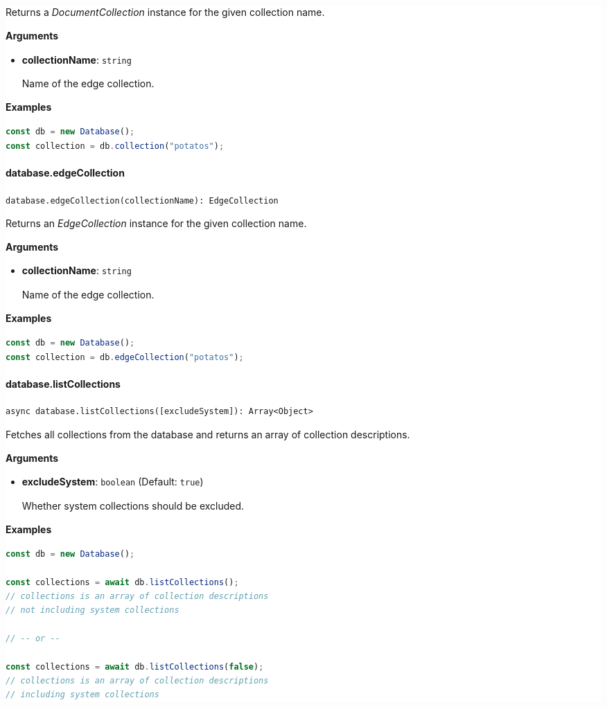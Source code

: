 Returns a _DocumentCollection_ instance for the given collection name.

**Arguments**

* **collectionName**: `string`

  Name of the edge collection.

**Examples**

```js
const db = new Database();
const collection = db.collection("potatos");
```

#### database.edgeCollection

`database.edgeCollection(collectionName): EdgeCollection`

Returns an _EdgeCollection_ instance for the given collection name.

**Arguments**

* **collectionName**: `string`

  Name of the edge collection.

**Examples**

```js
const db = new Database();
const collection = db.edgeCollection("potatos");
```

#### database.listCollections

`async database.listCollections([excludeSystem]): Array<Object>`

Fetches all collections from the database and returns an array of collection
descriptions.

**Arguments**

* **excludeSystem**: `boolean` (Default: `true`)

  Whether system collections should be excluded.

**Examples**

```js
const db = new Database();

const collections = await db.listCollections();
// collections is an array of collection descriptions
// not including system collections

// -- or --

const collections = await db.listCollections(false);
// collections is an array of collection descriptions
// including system collections
```

